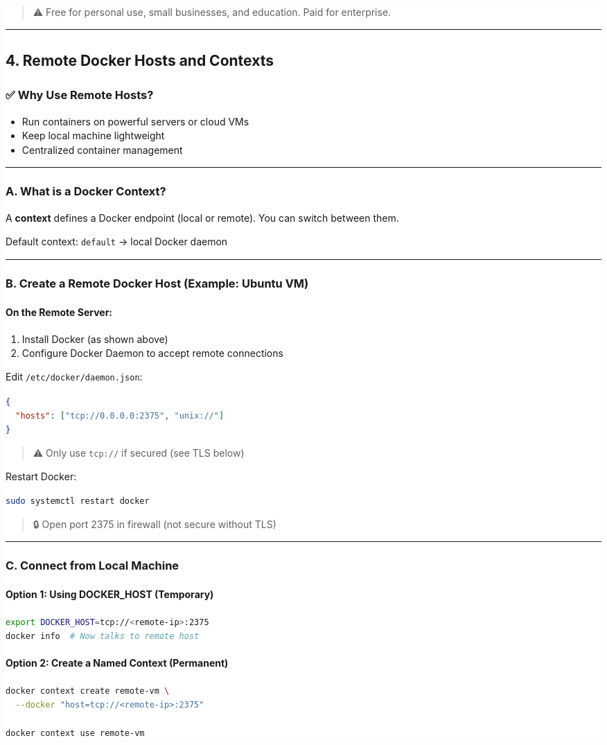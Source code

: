 > ⚠️ Free for personal use, small businesses, and education. Paid for enterprise.

---

## **4. Remote Docker Hosts and Contexts**

### ✅ Why Use Remote Hosts?
- Run containers on powerful servers or cloud VMs
- Keep local machine lightweight
- Centralized container management

---

### **A. What is a Docker Context?**
A **context** defines a Docker endpoint (local or remote). You can switch between them.

Default context: `default` → local Docker daemon

---

### **B. Create a Remote Docker Host (Example: Ubuntu VM)**

#### On the Remote Server:
1. Install Docker (as shown above)
2. Configure Docker Daemon to accept remote connections

Edit `/etc/docker/daemon.json`:
```json
{
  "hosts": ["tcp://0.0.0.0:2375", "unix://"]
}
```

> ⚠️ Only use `tcp://` if secured (see TLS below)

Restart Docker:
```bash
sudo systemctl restart docker
```

> 🔒 Open port 2375 in firewall (not secure without TLS)

---

### **C. Connect from Local Machine**

#### Option 1: Using DOCKER_HOST (Temporary)
```bash
export DOCKER_HOST=tcp://<remote-ip>:2375
docker info  # Now talks to remote host
```

#### Option 2: Create a Named Context (Permanent)
```bash
docker context create remote-vm \
  --docker "host=tcp://<remote-ip>:2375"

docker context use remote-vm
```
